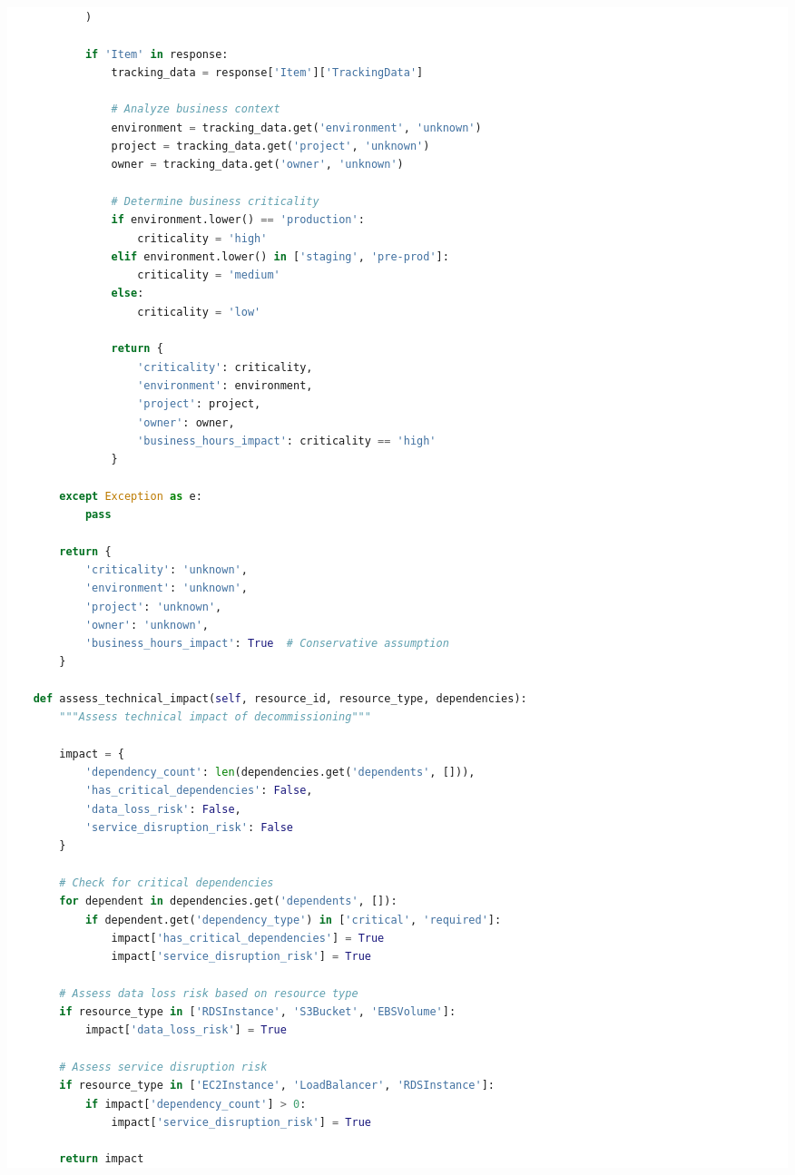 ```python
            )
            
            if 'Item' in response:
                tracking_data = response['Item']['TrackingData']
                
                # Analyze business context
                environment = tracking_data.get('environment', 'unknown')
                project = tracking_data.get('project', 'unknown')
                owner = tracking_data.get('owner', 'unknown')
                
                # Determine business criticality
                if environment.lower() == 'production':
                    criticality = 'high'
                elif environment.lower() in ['staging', 'pre-prod']:
                    criticality = 'medium'
                else:
                    criticality = 'low'
                
                return {
                    'criticality': criticality,
                    'environment': environment,
                    'project': project,
                    'owner': owner,
                    'business_hours_impact': criticality == 'high'
                }
            
        except Exception as e:
            pass
        
        return {
            'criticality': 'unknown',
            'environment': 'unknown',
            'project': 'unknown',
            'owner': 'unknown',
            'business_hours_impact': True  # Conservative assumption
        }
    
    def assess_technical_impact(self, resource_id, resource_type, dependencies):
        """Assess technical impact of decommissioning"""
        
        impact = {
            'dependency_count': len(dependencies.get('dependents', [])),
            'has_critical_dependencies': False,
            'data_loss_risk': False,
            'service_disruption_risk': False
        }
        
        # Check for critical dependencies
        for dependent in dependencies.get('dependents', []):
            if dependent.get('dependency_type') in ['critical', 'required']:
                impact['has_critical_dependencies'] = True
                impact['service_disruption_risk'] = True
        
        # Assess data loss risk based on resource type
        if resource_type in ['RDSInstance', 'S3Bucket', 'EBSVolume']:
            impact['data_loss_risk'] = True
        
        # Assess service disruption risk
        if resource_type in ['EC2Instance', 'LoadBalancer', 'RDSInstance']:
            if impact['dependency_count'] > 0:
                impact['service_disruption_risk'] = True
        
        return impact
```